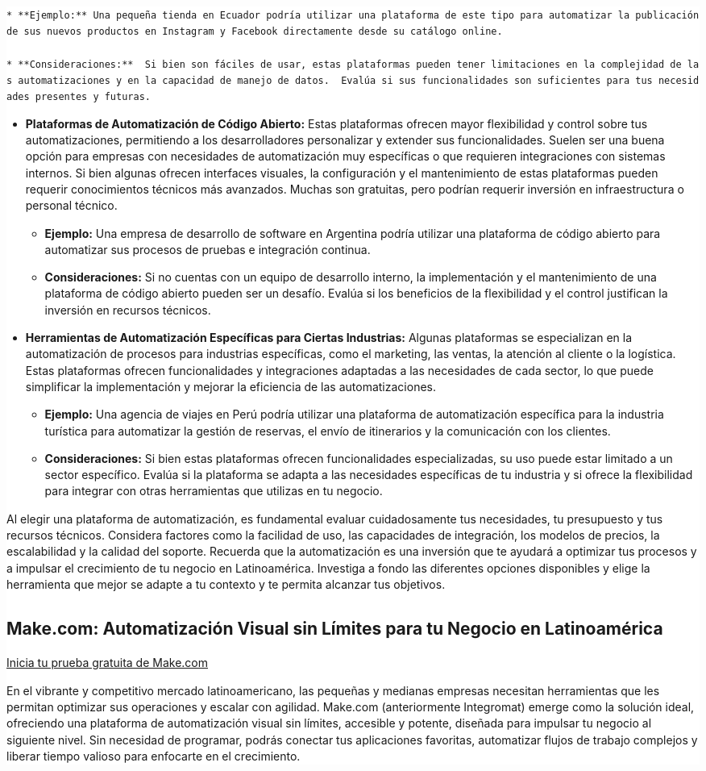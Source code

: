     * **Ejemplo:** Una pequeña tienda en Ecuador podría utilizar una plataforma de este tipo para automatizar la publicación de sus nuevos productos en Instagram y Facebook directamente desde su catálogo online.

    * **Consideraciones:**  Si bien son fáciles de usar, estas plataformas pueden tener limitaciones en la complejidad de las automatizaciones y en la capacidad de manejo de datos.  Evalúa si sus funcionalidades son suficientes para tus necesidades presentes y futuras.

* **Plataformas de Automatización de Código Abierto:**  Estas plataformas ofrecen mayor flexibilidad y control sobre tus automatizaciones,  permitiendo a los desarrolladores personalizar y extender sus funcionalidades.  Suelen ser una buena opción para empresas con necesidades de automatización muy específicas o que requieren integraciones con sistemas internos.  Si bien algunas ofrecen interfaces visuales,  la configuración y el mantenimiento de estas plataformas pueden requerir conocimientos técnicos más avanzados.  Muchas son gratuitas, pero podrían requerir inversión en infraestructura o personal técnico.

    * **Ejemplo:** Una empresa de desarrollo de software en Argentina podría utilizar una plataforma de código abierto para automatizar sus procesos de pruebas e integración continua.

    * **Consideraciones:**  Si no cuentas con un equipo de desarrollo interno,  la implementación y el mantenimiento de una plataforma de código abierto pueden ser un desafío.  Evalúa si los beneficios de la flexibilidad y el control justifican la inversión en recursos técnicos.

* **Herramientas de Automatización Específicas para Ciertas Industrias:** Algunas plataformas se especializan en la automatización de procesos para industrias específicas, como el marketing, las ventas, la atención al cliente o la logística.  Estas plataformas ofrecen funcionalidades y integraciones adaptadas a las necesidades de cada sector, lo que puede simplificar la implementación y mejorar la eficiencia de las automatizaciones.

    * **Ejemplo:** Una agencia de viajes en Perú podría utilizar una plataforma de automatización específica para la industria turística para automatizar la gestión de reservas, el envío de itinerarios y la comunicación con los clientes.

    * **Consideraciones:**  Si bien estas plataformas ofrecen funcionalidades especializadas,  su uso puede estar limitado a un sector específico.  Evalúa si la plataforma se adapta a las necesidades específicas de tu industria y si ofrece la flexibilidad para integrar con otras herramientas que utilizas en tu negocio.


Al elegir una plataforma de automatización, es fundamental evaluar cuidadosamente tus necesidades, tu presupuesto y tus recursos técnicos.  Considera factores como la facilidad de uso, las capacidades de integración, los modelos de precios, la escalabilidad y la calidad del soporte.  Recuerda que la automatización es una inversión que te ayudará a optimizar tus procesos y a impulsar el crecimiento de tu negocio en Latinoamérica.  Investiga a fondo las diferentes opciones disponibles y elige la herramienta que mejor se adapte a tu contexto y te permita alcanzar tus objetivos.

## Make.com: Automatización Visual sin Límites para tu Negocio en Latinoamérica

<a href="https://www.make.com/en/register?pc=yodome" rel="noindex nofollow">Inicia tu prueba gratuita de Make.com</a>

En el vibrante y competitivo mercado latinoamericano, las pequeñas y medianas empresas necesitan herramientas que les permitan optimizar sus operaciones y escalar con agilidad. Make.com (anteriormente Integromat) emerge como la solución ideal, ofreciendo una plataforma de automatización visual sin límites, accesible y potente, diseñada para impulsar tu negocio al siguiente nivel.  Sin necesidad de programar, podrás conectar tus aplicaciones favoritas, automatizar flujos de trabajo complejos y liberar tiempo valioso para enfocarte en el crecimiento.
